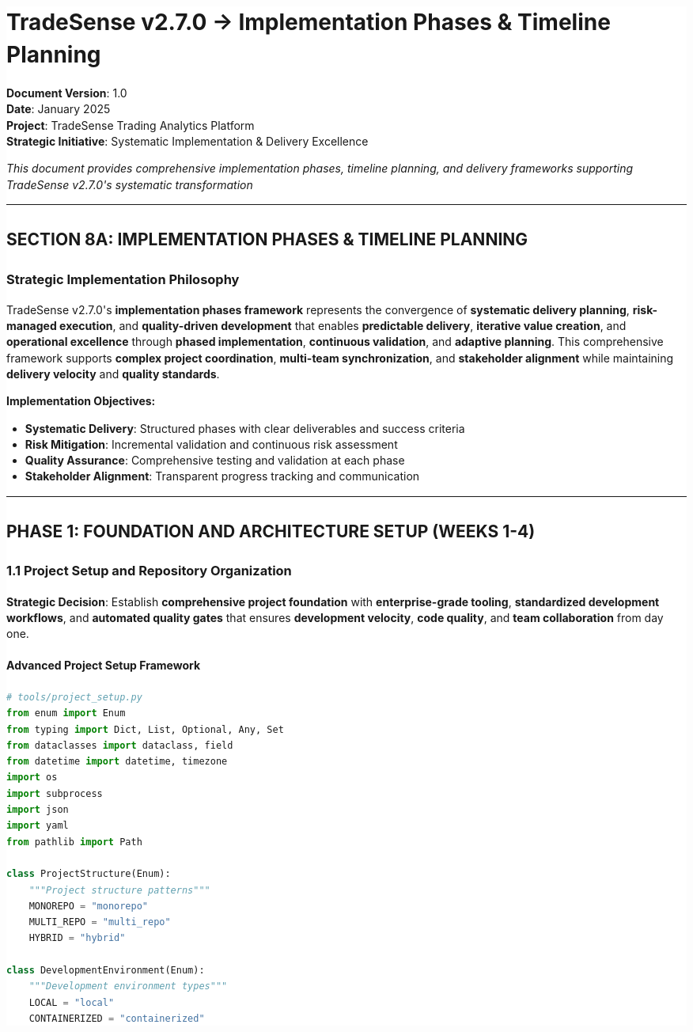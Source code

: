 # TradeSense v2.7.0 → Implementation Phases & Timeline Planning

**Document Version**: 1.0  
**Date**: January 2025  
**Project**: TradeSense Trading Analytics Platform  
**Strategic Initiative**: Systematic Implementation & Delivery Excellence  

*This document provides comprehensive implementation phases, timeline planning, and delivery frameworks supporting TradeSense v2.7.0's systematic transformation*

---

## SECTION 8A: IMPLEMENTATION PHASES & TIMELINE PLANNING

### Strategic Implementation Philosophy

TradeSense v2.7.0's **implementation phases framework** represents the convergence of **systematic delivery planning**, **risk-managed execution**, and **quality-driven development** that enables **predictable delivery**, **iterative value creation**, and **operational excellence** through **phased implementation**, **continuous validation**, and **adaptive planning**. This comprehensive framework supports **complex project coordination**, **multi-team synchronization**, and **stakeholder alignment** while maintaining **delivery velocity** and **quality standards**.

**Implementation Objectives:**
- **Systematic Delivery**: Structured phases with clear deliverables and success criteria
- **Risk Mitigation**: Incremental validation and continuous risk assessment
- **Quality Assurance**: Comprehensive testing and validation at each phase
- **Stakeholder Alignment**: Transparent progress tracking and communication

---

## PHASE 1: FOUNDATION AND ARCHITECTURE SETUP (WEEKS 1-4)

### 1.1 Project Setup and Repository Organization

**Strategic Decision**: Establish **comprehensive project foundation** with **enterprise-grade tooling**, **standardized development workflows**, and **automated quality gates** that ensures **development velocity**, **code quality**, and **team collaboration** from day one.

#### Advanced Project Setup Framework

```python
# tools/project_setup.py
from enum import Enum
from typing import Dict, List, Optional, Any, Set
from dataclasses import dataclass, field
from datetime import datetime, timezone
import os
import subprocess
import json
import yaml
from pathlib import Path

class ProjectStructure(Enum):
    """Project structure patterns"""
    MONOREPO = "monorepo"
    MULTI_REPO = "multi_repo"
    HYBRID = "hybrid"

class DevelopmentEnvironment(Enum):
    """Development environment types"""
    LOCAL = "local"
    CONTAINERIZED = "containerized"
```